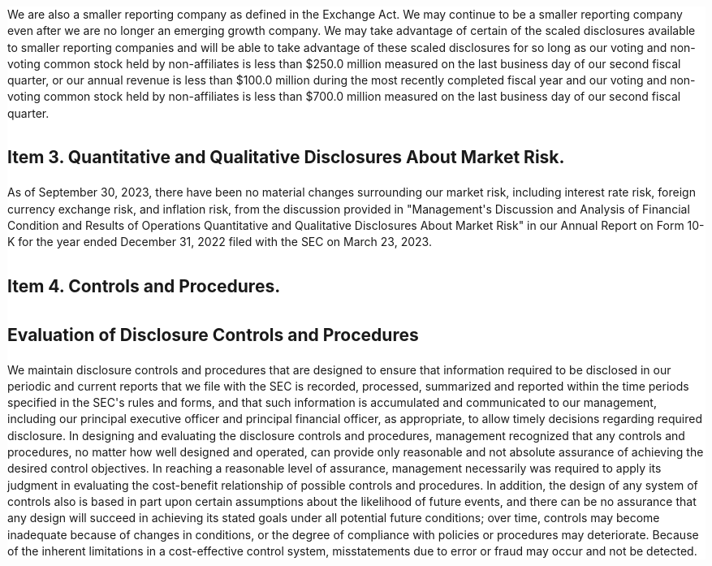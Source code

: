 We are also a smaller reporting company as defined in the Exchange Act. We may continue to be a smaller reporting company even after we are no longer an emerging growth company. We may take advantage of certain of the scaled disclosures available to smaller reporting companies and will be able to take advantage of these scaled disclosures for so long as our voting and non-voting common stock held by non-affiliates is less than $250.0 million measured on the last business day of our second fiscal quarter, or our annual revenue is less than $100.0 million during the most recently completed fiscal year and our voting and non-voting common stock held by non-affiliates is less than $700.0 million measured on the last business day of our second fiscal quarter.

Item 3. Quantitative and Qualitative Disclosures About Market Risk.
-------------------------------------------------------------------

As of September 30, 2023, there have been no material changes surrounding our market risk, including interest rate risk, foreign currency exchange risk, and inflation risk, from the discussion provided in "Management's Discussion and Analysis of Financial Condition and Results of Operations Quantitative and Qualitative Disclosures About Market Risk" in our Annual Report on Form 10-K for the year ended December 31, 2022 filed with the SEC on March 23, 2023.

Item 4. Controls and Procedures.
--------------------------------

Evaluation of Disclosure Controls and Procedures
------------------------------------------------

We maintain disclosure controls and procedures that are designed to ensure that information required to be disclosed in our periodic and current reports that we file with the SEC is recorded, processed, summarized and reported within the time periods specified in the SEC's rules and forms, and that such information is accumulated and communicated to our management, including our principal executive officer and principal financial officer, as appropriate, to allow timely decisions regarding required disclosure. In designing and evaluating the disclosure controls and procedures, management recognized that any controls and procedures, no matter how well designed and operated, can provide only reasonable and not absolute assurance of achieving the desired control objectives. In reaching a reasonable level of assurance, management necessarily was required to apply its judgment in evaluating the cost-benefit relationship of possible controls and procedures. In addition, the design of any system of controls also is based in part upon certain assumptions about the likelihood of future events, and there can be no assurance that any design will succeed in achieving its stated goals under all potential future conditions; over time, controls may become inadequate because of changes in conditions, or the degree of compliance with policies or procedures may deteriorate. Because of the inherent limitations in a cost-effective control system, misstatements due to error or fraud may occur and not be detected.


